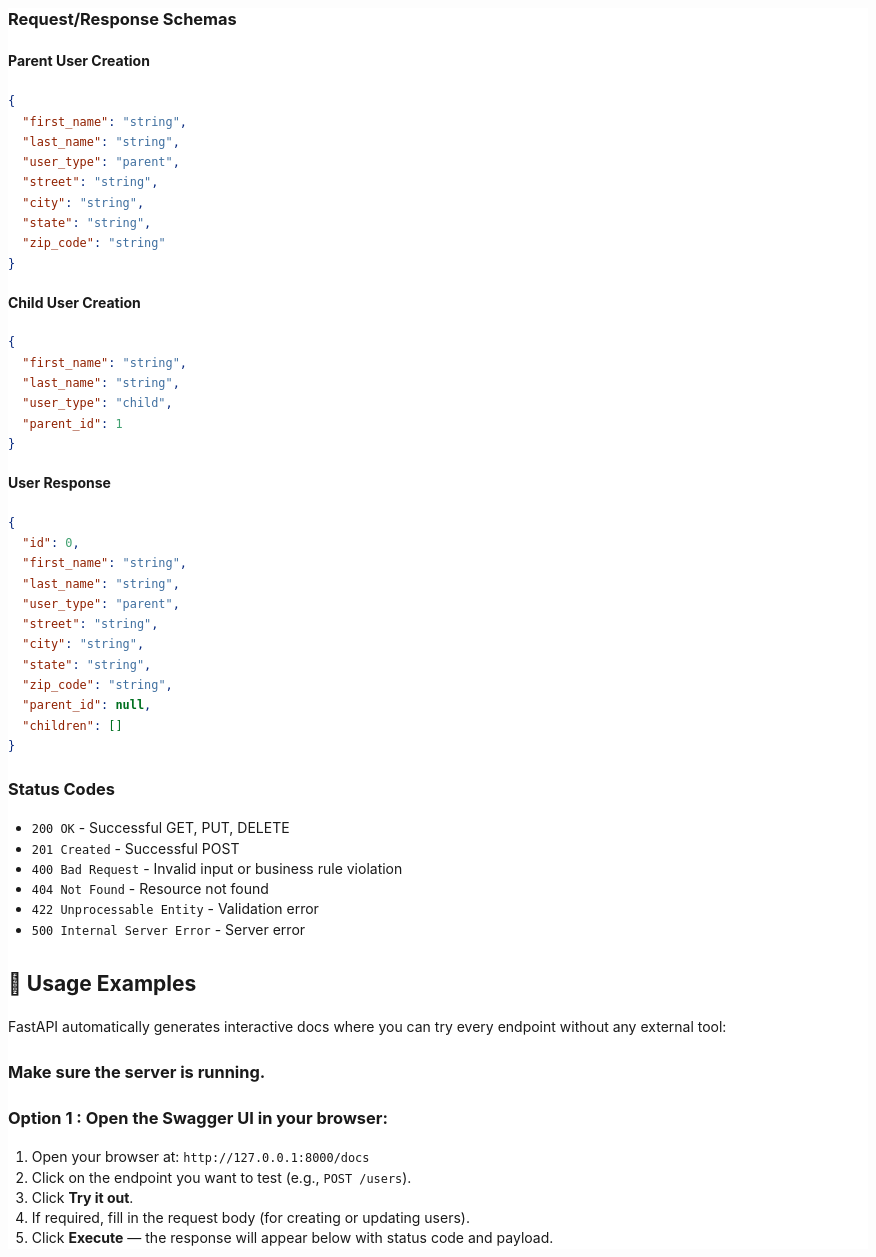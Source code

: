 ### Request/Response Schemas

#### Parent User Creation
```json
{
  "first_name": "string",
  "last_name": "string",
  "user_type": "parent",
  "street": "string",
  "city": "string", 
  "state": "string",
  "zip_code": "string"
}
```

#### Child User Creation
```json
{
  "first_name": "string",
  "last_name": "string",
  "user_type": "child",
  "parent_id": 1
}
```

#### User Response
```json
{
  "id": 0,
  "first_name": "string",
  "last_name": "string", 
  "user_type": "parent",
  "street": "string",
  "city": "string",
  "state": "string",
  "zip_code": "string",
  "parent_id": null,
  "children": []
}
```

### Status Codes
- `200 OK` - Successful GET, PUT, DELETE
- `201 Created` - Successful POST
- `400 Bad Request` - Invalid input or business rule violation
- `404 Not Found` - Resource not found
- `422 Unprocessable Entity` - Validation error
- `500 Internal Server Error` - Server error

## 🧾 Usage Examples
FastAPI automatically generates interactive docs where you can try every endpoint without any external tool:
### Make sure the server is running.
### Option 1 : Open the Swagger UI in your browser:
1. Open your browser at: ```http://127.0.0.1:8000/docs```
2. Click on the endpoint you want to test (e.g., `POST /users`).
3. Click **Try it out**.
4. If required, fill in the request body (for creating or updating users).
5. Click **Execute** — the response will appear below with status code and payload.
